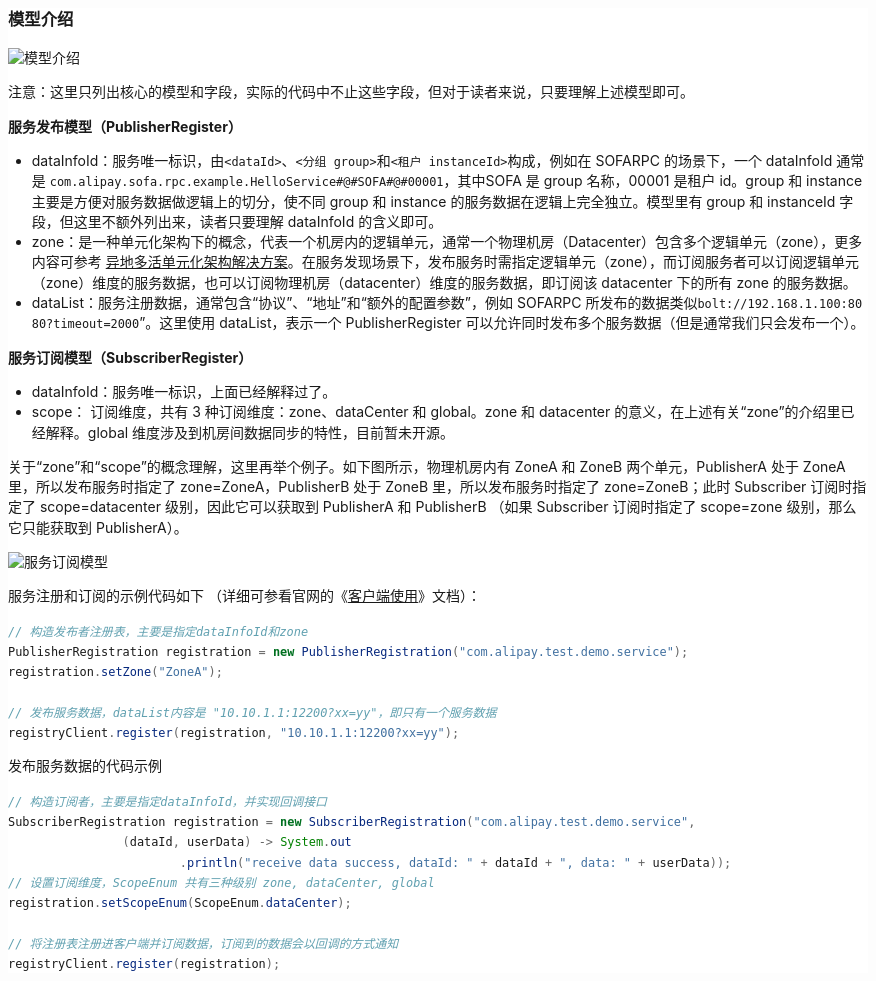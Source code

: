 ### 模型介绍

![模型介绍](https://cdn.nlark.com/yuque/0/2019/png/226702/1556089042608-4cd03b6a-df50-45b6-8d28-5d3719c7142a.png)

注意：这里只列出核心的模型和字段，实际的代码中不止这些字段，但对于读者来说，只要理解上述模型即可。

**服务发布模型（PublisherRegister）**

- dataInfoId：服务唯一标识，由`<dataId>`、`<分组 group>`和`<租户 instanceId>`构成，例如在 SOFARPC 的场景下，一个 dataInfoId 通常是 `com.alipay.sofa.rpc.example.HelloService#@#SOFA#@#00001`，其中SOFA 是 group 名称，00001 是租户 id。group 和 instance 主要是方便对服务数据做逻辑上的切分，使不同 group 和 instance 的服务数据在逻辑上完全独立。模型里有 group 和 instanceId 字段，但这里不额外列出来，读者只要理解 dataInfoId 的含义即可。
- zone：是一种单元化架构下的概念，代表一个机房内的逻辑单元，通常一个物理机房（Datacenter）包含多个逻辑单元（zone），更多内容可参考 [异地多活单元化架构解决方案](https://tech.antfin.com/solutions/multiregionldc)。在服务发现场景下，发布服务时需指定逻辑单元（zone），而订阅服务者可以订阅逻辑单元（zone）维度的服务数据，也可以订阅物理机房（datacenter）维度的服务数据，即订阅该 datacenter 下的所有 zone 的服务数据。
- dataList：服务注册数据，通常包含“协议”、“地址”和“额外的配置参数”，例如 SOFARPC 所发布的数据类似`bolt://192.168.1.100:8080?timeout=2000`”。这里使用 dataList，表示一个 PublisherRegister 可以允许同时发布多个服务数据（但是通常我们只会发布一个）。

**服务订阅模型（SubscriberRegister）**

- dataInfoId：服务唯一标识，上面已经解释过了。
- scope： 订阅维度，共有 3 种订阅维度：zone、dataCenter 和 global。zone 和 datacenter 的意义，在上述有关“zone”的介绍里已经解释。global 维度涉及到机房间数据同步的特性，目前暂未开源。

关于“zone”和“scope”的概念理解，这里再举个例子。如下图所示，物理机房内有 ZoneA 和 ZoneB 两个单元，PublisherA 处于 ZoneA 里，所以发布服务时指定了 zone=ZoneA，PublisherB 处于 ZoneB 里，所以发布服务时指定了 zone=ZoneB；此时 Subscriber 订阅时指定了 scope=datacenter 级别，因此它可以获取到 PublisherA 和 PublisherB （如果 Subscriber 订阅时指定了 scope=zone 级别，那么它只能获取到 PublisherA）。

![服务订阅模型](https://cdn.nlark.com/yuque/0/2019/png/226702/1556089042599-31e919e5-60e7-4818-9d45-c445998a9b99.png)

服务注册和订阅的示例代码如下 （详细可参看官网的《[客户端使用](https://www.sofastack.tech/sofa-registry/docs/Client-QuickStart)》文档）：

```java
// 构造发布者注册表，主要是指定dataInfoId和zone
PublisherRegistration registration = new PublisherRegistration("com.alipay.test.demo.service");
registration.setZone("ZoneA");

// 发布服务数据，dataList内容是 "10.10.1.1:12200?xx=yy"，即只有一个服务数据
registryClient.register(registration, "10.10.1.1:12200?xx=yy");
```

发布服务数据的代码示例

```java
// 构造订阅者，主要是指定dataInfoId，并实现回调接口
SubscriberRegistration registration = new SubscriberRegistration("com.alipay.test.demo.service",
                (dataId, userData) -> System.out
                        .println("receive data success, dataId: " + dataId + ", data: " + userData));
// 设置订阅维度，ScopeEnum 共有三种级别 zone, dataCenter, global
registration.setScopeEnum(ScopeEnum.dataCenter);

// 将注册表注册进客户端并订阅数据，订阅到的数据会以回调的方式通知
registryClient.register(registration);
```
